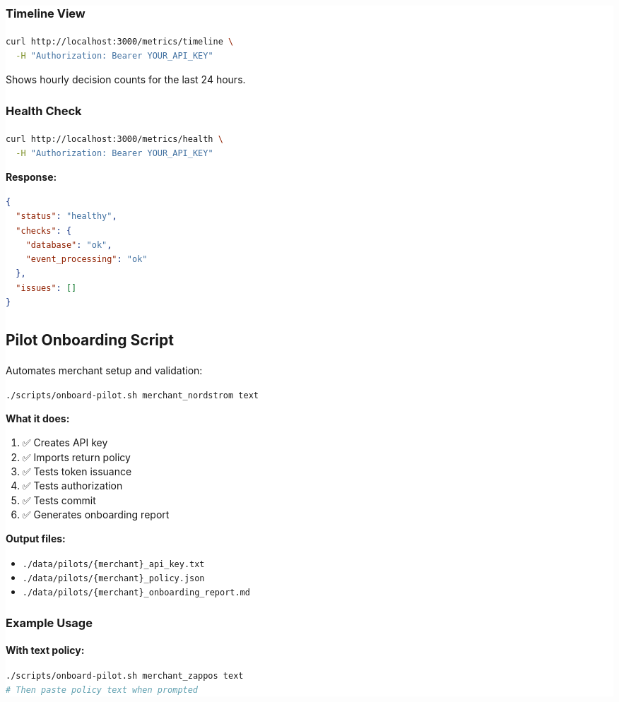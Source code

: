 ### Timeline View

```bash
curl http://localhost:3000/metrics/timeline \
  -H "Authorization: Bearer YOUR_API_KEY"
```

Shows hourly decision counts for the last 24 hours.

### Health Check

```bash
curl http://localhost:3000/metrics/health \
  -H "Authorization: Bearer YOUR_API_KEY"
```

**Response:**
```json
{
  "status": "healthy",
  "checks": {
    "database": "ok",
    "event_processing": "ok"
  },
  "issues": []
}
```

## Pilot Onboarding Script

Automates merchant setup and validation:

```bash
./scripts/onboard-pilot.sh merchant_nordstrom text
```

**What it does:**
1. ✅ Creates API key
2. ✅ Imports return policy
3. ✅ Tests token issuance
4. ✅ Tests authorization
5. ✅ Tests commit
6. ✅ Generates onboarding report

**Output files:**
- `./data/pilots/{merchant}_api_key.txt`
- `./data/pilots/{merchant}_policy.json`
- `./data/pilots/{merchant}_onboarding_report.md`

### Example Usage

**With text policy:**
```bash
./scripts/onboard-pilot.sh merchant_zappos text
# Then paste policy text when prompted
```

